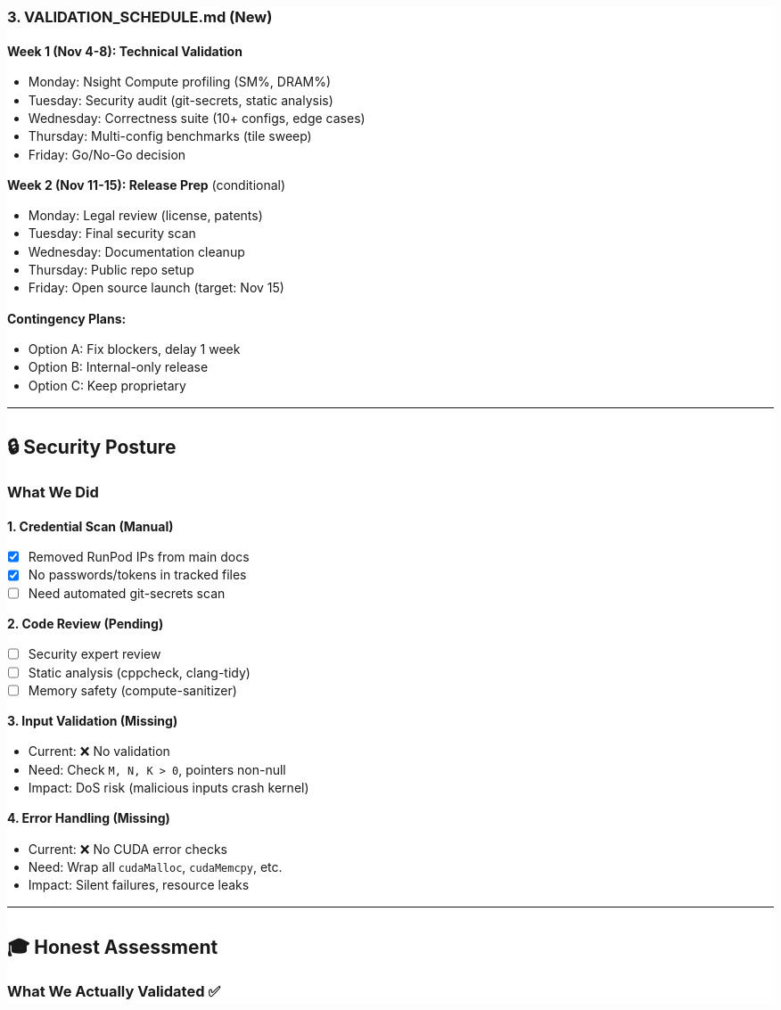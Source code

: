 
### 3. **VALIDATION_SCHEDULE.md** (New)

**Week 1 (Nov 4-8): Technical Validation**
- Monday: Nsight Compute profiling (SM%, DRAM%)
- Tuesday: Security audit (git-secrets, static analysis)
- Wednesday: Correctness suite (10+ configs, edge cases)
- Thursday: Multi-config benchmarks (tile sweep)
- Friday: Go/No-Go decision

**Week 2 (Nov 11-15): Release Prep** (conditional)
- Monday: Legal review (license, patents)
- Tuesday: Final security scan
- Wednesday: Documentation cleanup
- Thursday: Public repo setup
- Friday: Open source launch (target: Nov 15)

**Contingency Plans:**
- Option A: Fix blockers, delay 1 week
- Option B: Internal-only release
- Option C: Keep proprietary

---

## 🔒 Security Posture

### What We Did

**1. Credential Scan (Manual)**
- [x] Removed RunPod IPs from main docs
- [x] No passwords/tokens in tracked files
- [ ] Need automated git-secrets scan

**2. Code Review (Pending)**
- [ ] Security expert review
- [ ] Static analysis (cppcheck, clang-tidy)
- [ ] Memory safety (compute-sanitizer)

**3. Input Validation (Missing)**
- Current: ❌ No validation
- Need: Check `M, N, K > 0`, pointers non-null
- Impact: DoS risk (malicious inputs crash kernel)

**4. Error Handling (Missing)**
- Current: ❌ No CUDA error checks
- Need: Wrap all `cudaMalloc`, `cudaMemcpy`, etc.
- Impact: Silent failures, resource leaks

---

## 🎓 Honest Assessment

### What We Actually Validated ✅
